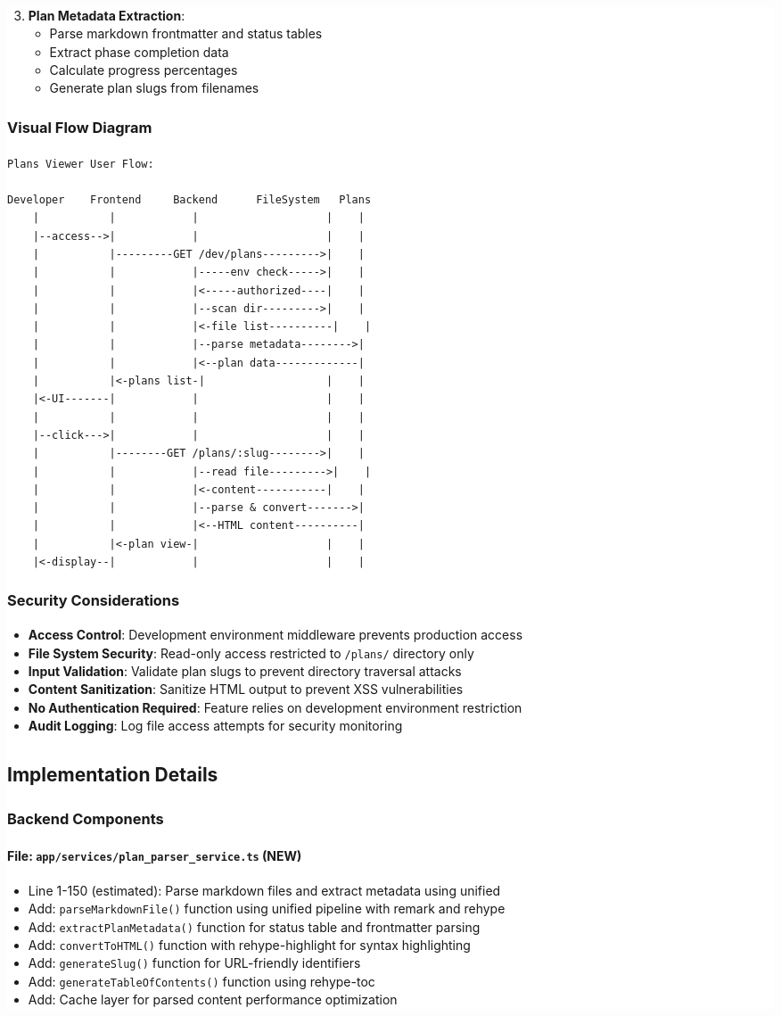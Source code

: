 3. **Plan Metadata Extraction**:
   - Parse markdown frontmatter and status tables
   - Extract phase completion data
   - Calculate progress percentages
   - Generate plan slugs from filenames

### Visual Flow Diagram

```
Plans Viewer User Flow:

Developer    Frontend     Backend      FileSystem   Plans
    |           |            |                    |    |
    |--access-->|            |                    |    |
    |           |---------GET /dev/plans--------->|    |
    |           |            |-----env check----->|    |
    |           |            |<-----authorized----|    |
    |           |            |--scan dir--------->|    |
    |           |            |<-file list----------|    |
    |           |            |--parse metadata-------->|
    |           |            |<--plan data-------------|
    |           |<-plans list-|                   |    |
    |<-UI-------|            |                    |    |
    |           |            |                    |    |
    |--click--->|            |                    |    |
    |           |--------GET /plans/:slug-------->|    |
    |           |            |--read file--------->|    |
    |           |            |<-content-----------|    |
    |           |            |--parse & convert------->|
    |           |            |<--HTML content----------|
    |           |<-plan view-|                    |    |
    |<-display--|            |                    |    |
```

### Security Considerations

- **Access Control**: Development environment middleware prevents production access
- **File System Security**: Read-only access restricted to `/plans/` directory only
- **Input Validation**: Validate plan slugs to prevent directory traversal attacks
- **Content Sanitization**: Sanitize HTML output to prevent XSS vulnerabilities
- **No Authentication Required**: Feature relies on development environment restriction
- **Audit Logging**: Log file access attempts for security monitoring

## Implementation Details

### Backend Components

#### **File**: `app/services/plan_parser_service.ts` (NEW)

- Line 1-150 (estimated): Parse markdown files and extract metadata using unified
- Add: `parseMarkdownFile()` function using unified pipeline with remark and rehype
- Add: `extractPlanMetadata()` function for status table and frontmatter parsing
- Add: `convertToHTML()` function with rehype-highlight for syntax highlighting
- Add: `generateSlug()` function for URL-friendly identifiers
- Add: `generateTableOfContents()` function using rehype-toc
- Add: Cache layer for parsed content performance optimization
